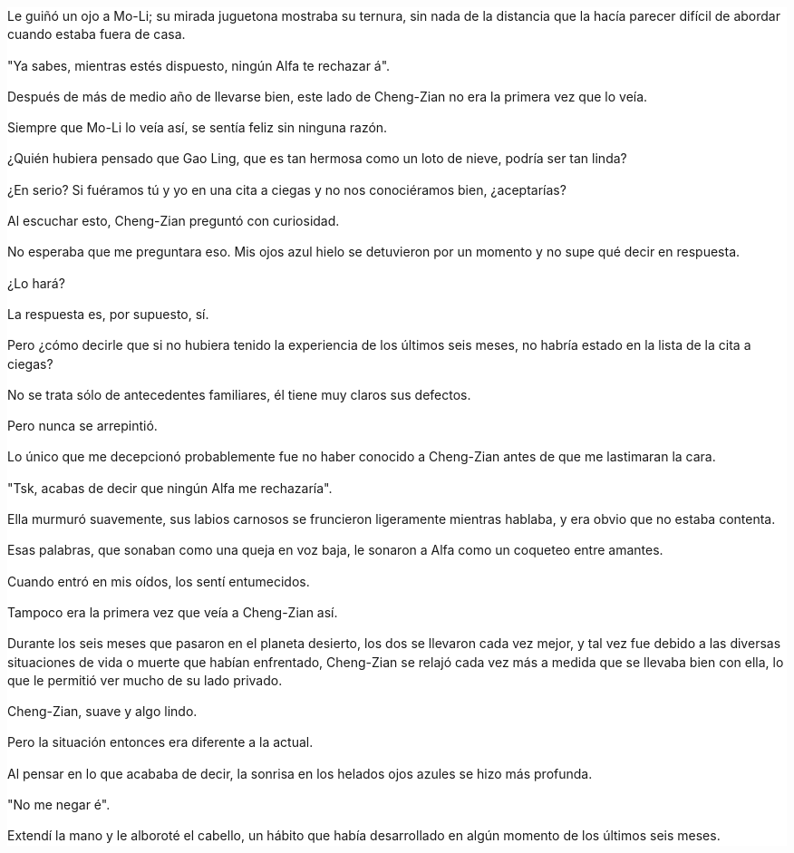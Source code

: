 Le guiñó un ojo a Mo-Li; su mirada juguetona mostraba su ternura, sin nada de la distancia que la hacía parecer difícil de abordar cuando estaba fuera de casa.

"Ya sabes, mientras estés dispuesto, ningún Alfa te rechazar á".

Después de más de medio año de llevarse bien, este lado de Cheng-Zian no era la primera vez que lo veía.

Siempre que Mo-Li lo veía así, se sentía feliz sin ninguna razón.

¿Quién hubiera pensado que Gao Ling, que es tan hermosa como un loto de nieve, podría ser tan linda?

¿En serio? Si fuéramos tú y yo en una cita a ciegas y no nos conociéramos bien, ¿aceptarías?

Al escuchar esto, Cheng-Zian preguntó con curiosidad.

No esperaba que me preguntara eso. Mis ojos azul hielo se detuvieron por un momento y no supe qué decir en respuesta.

¿Lo hará?

La respuesta es, por supuesto, sí.

Pero ¿cómo decirle que si no hubiera tenido la experiencia de los últimos seis meses, no habría estado en la lista de la cita a ciegas?

No se trata sólo de antecedentes familiares, él tiene muy claros sus defectos.

Pero nunca se arrepintió.

Lo único que me decepcionó probablemente fue no haber conocido a Cheng-Zian antes de que me lastimaran la cara.

"Tsk, acabas de decir que ningún Alfa me rechazaría".

Ella murmuró suavemente, sus labios carnosos se fruncieron ligeramente mientras hablaba, y era obvio que no estaba contenta.

Esas palabras, que sonaban como una queja en voz baja, le sonaron a Alfa como un coqueteo entre amantes.

Cuando entró en mis oídos, los sentí entumecidos.

Tampoco era la primera vez que veía a Cheng-Zian así.

Durante los seis meses que pasaron en el planeta desierto, los dos se llevaron cada vez mejor, y tal vez fue debido a las diversas situaciones de vida o muerte que habían enfrentado, Cheng-Zian se relajó cada vez más a medida que se llevaba bien con ella, lo que le permitió ver mucho de su lado privado.

Cheng-Zian, suave y algo lindo.

Pero la situación entonces era diferente a la actual.

Al pensar en lo que acababa de decir, la sonrisa en los helados ojos azules se hizo más profunda.

"No me negar é".

Extendí la mano y le alboroté el cabello, un hábito que había desarrollado en algún momento de los últimos seis meses.
